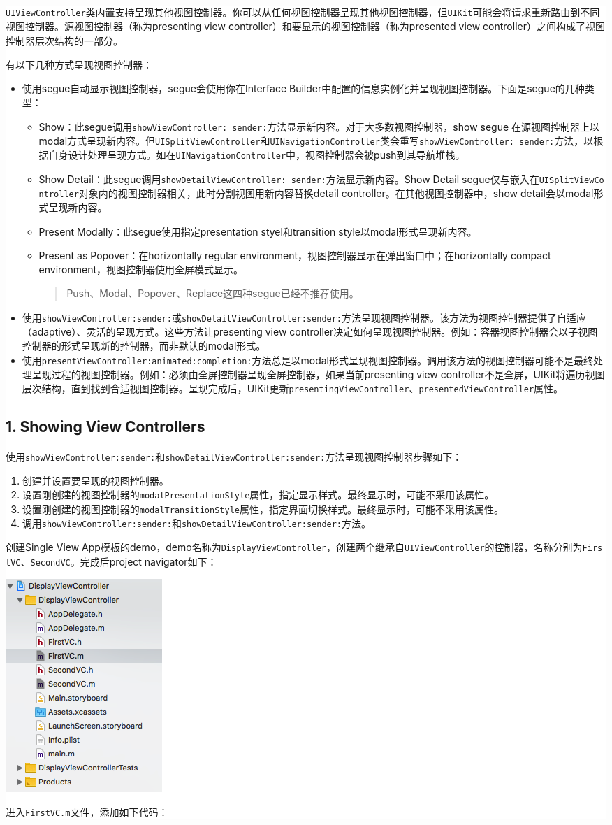 `UIViewController`类内置支持呈现其他视图控制器。你可以从任何视图控制器呈现其他视图控制器，但`UIKit`可能会将请求重新路由到不同视图控制器。源视图控制器（称为presenting view controller）和要显示的视图控制器（称为presented view controller）之间构成了视图控制器层次结构的一部分。

有以下几种方式呈现视图控制器：

- 使用segue自动显示视图控制器，segue会使用你在Interface Builder中配置的信息实例化并呈现视图控制器。下面是segue的几种类型：
  - Show：此segue调用`showViewController: sender:`方法显示新内容。对于大多数视图控制器，show segue 在源视图控制器上以modal方式呈现新内容。但`UISplitViewController`和`UINavigationController`类会重写`showViewController: sender:`方法，以根据自身设计处理呈现方式。如在`UINavigationController`中，视图控制器会被push到其导航堆栈。
  - Show Detail：此segue调用`showDetailViewController: sender:`方法显示新内容。Show Detail segue仅与嵌入在`UISplitViewController`对象内的视图控制器相关，此时分割视图用新内容替换detail controller。在其他视图控制器中，show detail会以modal形式呈现新内容。
  - Present Modally：此segue使用指定presentation styel和transition style以modal形式呈现新内容。
  - Present as Popover：在horizontally regular environment，视图控制器显示在弹出窗口中；在horizontally compact environment，视图控制器使用全屏模式显示。

    > Push、Modal、Popover、Replace这四种segue已经不推荐使用。
- 使用`showViewController:sender:`或`showDetailViewController:sender:`方法呈现视图控制器。该方法为视图控制器提供了自适应（adaptive）、灵活的呈现方式。这些方法让presenting view controller决定如何呈现视图控制器。例如：容器视图控制器会以子视图控制器的形式呈现新的控制器，而非默认的modal形式。
- 使用`presentViewController:animated:completion:`方法总是以modal形式呈现视图控制器。调用该方法的视图控制器可能不是最终处理呈现过程的视图控制器。例如：必须由全屏控制器呈现全屏控制器，如果当前presenting view controller不是全屏，UIKit将遍历视图层次结构，直到找到合适视图控制器。呈现完成后，UIKit更新`presentingViewController`、`presentedViewController`属性。

## 1. Showing View Controllers

使用`showViewController:sender:`和`showDetailViewController:sender:`方法呈现视图控制器步骤如下：

1. 创建并设置要呈现的视图控制器。
2. 设置刚创建的视图控制器的`modalPresentationStyle`属性，指定显示样式。最终显示时，可能不采用该属性。
3. 设置刚创建的视图控制器的`modalTransitionStyle`属性，指定界面切换样式。最终显示时，可能不采用该属性。
4. 调用`showViewController:sender:`和`showDetailViewController:sender:`方法。


创建Single View App模板的demo，demo名称为`DisplayViewController`，创建两个继承自`UIViewController`的控制器，名称分别为`FirstVC`、`SecondVC`。完成后project navigator如下：

![project navigator](images/DisplayVCProjectNavigator.png)

进入`FirstVC.m`文件，添加如下代码：
